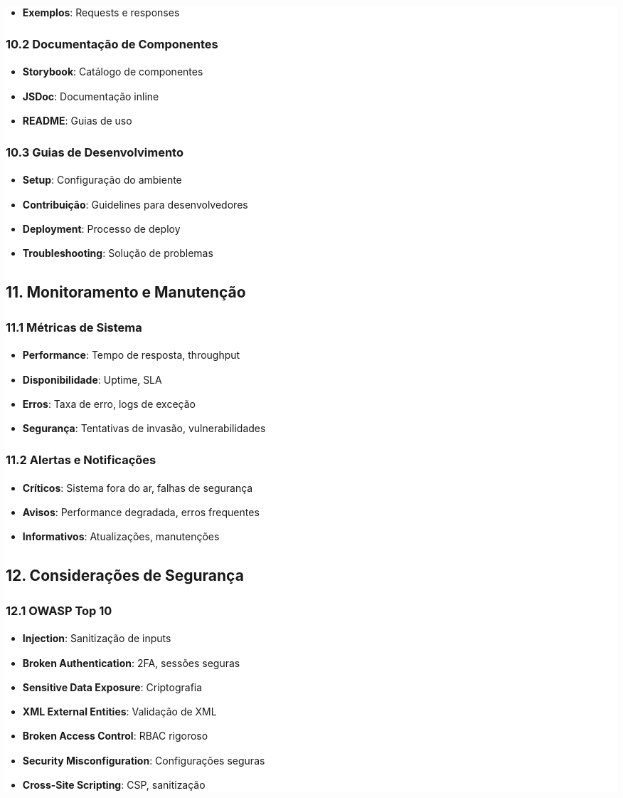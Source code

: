 * **Exemplos**: Requests e responses

### 10.2 Documentação de Componentes

* **Storybook**: Catálogo de componentes

* **JSDoc**: Documentação inline

* **README**: Guias de uso

### 10.3 Guias de Desenvolvimento

* **Setup**: Configuração do ambiente

* **Contribuição**: Guidelines para desenvolvedores

* **Deployment**: Processo de deploy

* **Troubleshooting**: Solução de problemas

## 11. Monitoramento e Manutenção

### 11.1 Métricas de Sistema

* **Performance**: Tempo de resposta, throughput

* **Disponibilidade**: Uptime, SLA

* **Erros**: Taxa de erro, logs de exceção

* **Segurança**: Tentativas de invasão, vulnerabilidades

### 11.2 Alertas e Notificações

* **Críticos**: Sistema fora do ar, falhas de segurança

* **Avisos**: Performance degradada, erros frequentes

* **Informativos**: Atualizações, manutenções

## 12. Considerações de Segurança

### 12.1 OWASP Top 10

* **Injection**: Sanitização de inputs

* **Broken Authentication**: 2FA, sessões seguras

* **Sensitive Data Exposure**: Criptografia

* **XML External Entities**: Validação de XML

* **Broken Access Control**: RBAC rigoroso

* **Security Misconfiguration**: Configurações seguras

* **Cross-Site Scripting**: CSP, sanitização
